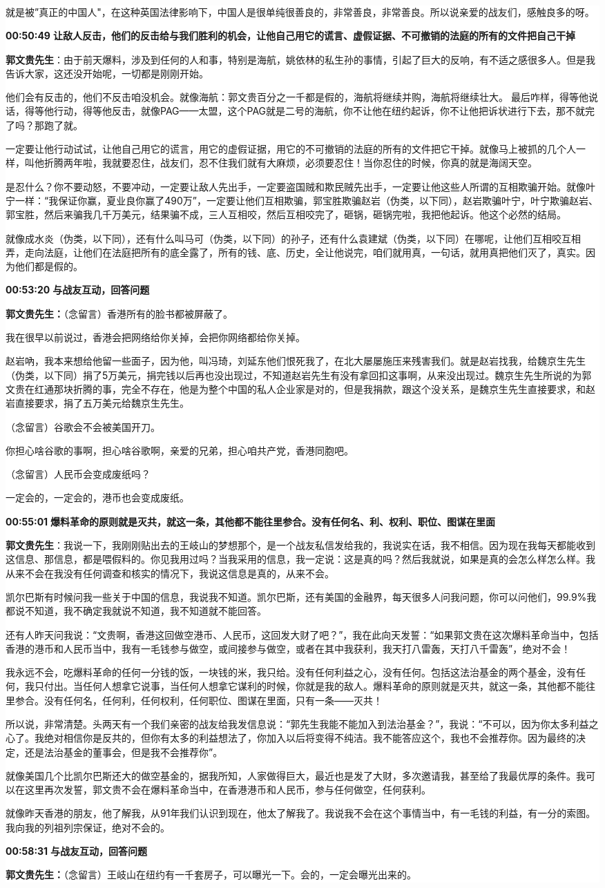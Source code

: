 就是被”真正的中国人"，在这种英国法律影响下，中国人是很单纯很善良的，非常善良，非常善良。所以说亲爱的战友们，感触良多的呀。

**00:50:49**    **让敌人反击，他们的反击给与我们胜利的机会，让他自己用它的谎言、虚假证据、不可撤销的法庭的所有的文件把自己干掉**
    

**郭文贵先生**：由于前天爆料，涉及到任何的人和事，特别是海航，姚依林的私生孙的事情，引起了巨大的反响，有不适之感很多人。但是我告诉大家，这还没开始呢，一切都是刚刚开始。

他们会有反击的，他们不反击咱没机会。就像海航：郭文贵百分之一千都是假的，海航将继续并购，海航将继续壮大。 最后咋样，得等他说话，得等他行动，得等他反击，就像PAG——太盟，这个PAG就是二号的海航，你不让他在纽约起诉，你不让他把诉状进行下去，那不就完了吗？那跑了就。

一定要让他行动试试，让他自己用它的谎言，用它的虚假证据，用它的不可撤销的法庭的所有的文件把它干掉。就像马上被抓的几个人一样，叫他折腾两年啦，我就要忍住，战友们，忍不住我们就有大麻烦，必须要忍住！当你忍住的时候，你真的就是海阔天空。

是忍什么？你不要动怒，不要冲动，一定要让敌人先出手，一定要盗国贼和欺民贼先出手，一定要让他这些人所谓的互相欺骗开始。就像叶宁一样：“我保证你赢，夏业良你赢了490万”，一定要让他们互相欺骗，郭宝胜欺骗赵岩（伪类，以下同），赵岩欺骗叶宁，叶宁欺骗赵岩、郭宝胜，然后来骗我几千万美元，结果骗不成，三人互相咬，然后互相咬完了，砸锅，砸锅完啦，我把他起诉。他这个必然的结局。

就像成水炎（伪类，以下同），还有什么叫马可（伪类，以下同）的孙子，还有什么袁建斌（伪类，以下同）在哪呢，让他们互相咬互相弄，走向法庭，让他们在法庭把所有的底全露了，所有的钱、底、历史，全让他说完，咱们就用真，一句话，就用真把他们灭了，真实。因为他们都是假的。

**00:53:20**     **与战友互动，回答问题**
    

**郭文贵先生：**（念留言）香港所有的脸书都被屏蔽了。

我在很早以前说过，香港会把网络给你关掉，会把你网络都给你关掉。

赵岩吶，我本来想给他留一些面子，因为他，叫冯琦，刘延东他们恨死我了，在北大屡屡施压来残害我们。就是赵岩找我，给魏京生先生（伪类，以下同）捐了5万美元，捐完钱以后再也没出现过，不知道赵岩先生有没有拿回扣这事啊，从来没出现过。魏京生先生所说的为郭文贵在红通那块折腾的事，完全不存在，他是为整个中国的私人企业家是对的，但是我捐款，跟这个没关系，是魏京生先生直接要求，和赵岩直接要求，捐了五万美元给魏京生先生。

（念留言）谷歌会不会被美国开刀。

你担心啥谷歌的事啊，担心啥谷歌啊，亲爱的兄弟，担心咱共产党，香港同胞吧。

（念留言）人民币会变成废纸吗？

一定会的，一定会的，港币也会变成废纸。

**00:55:01**  **爆料革命的原则就是灭共，就这一条，其他都不能往里参合。没有任何名、利、权利、职位、图谋在里面**
    

**郭文贵先生**：我说一下，我刚刚贴出去的王岐山的梦想那个，是一个战友私信发给我的，我说实在话，我不相信。因为现在我每天都能收到这信息、那信息，都是喂假料的。你见我用过吗？当我采用的信息，我一定说：这是真的吗？然后我就说，如果是真的会怎么样怎么样。我从来不会在我没有任何调查和核实的情况下，我说这信息是真的，从来不会。

凯尔巴斯有时候问我一些关于中国的信息，我说我不知道。凯尔巴斯，还有美国的金融界，每天很多人问我问题，你可以问他们，99.9%我都说不知道，我不确定我就说不知道，我不知道就不能回答。

还有人昨天问我说：“文贵啊，香港这回做空港币、人民币，这回发大财了吧？”，我在此向天发誓：“如果郭文贵在这次爆料革命当中，包括香港的港币和人民币当中，我有一毛钱参与做空，或间接参与做空，或者在其中我获利，我天打八雷轰，天打八千雷轰”，绝对不会！

我永远不会，吃爆料革命的任何一分钱的饭，一块钱的米，我只给。没有任何利益之心，没有任何。包括这法治基金的两个基金，没有任何，我只付出。当任何人想拿它说事，当任何人想拿它谋利的时候，你就是我的敌人。爆料革命的原则就是灭共，就这一条，其他都不能往里参合。没有任何名，任何利，任何权利，任何职位、图谋在里面，只有一条——灭共！

所以说，非常清楚。头两天有一个我们亲密的战友给我发信息说：“郭先生我能不能加入到法治基金？”，我说：“不可以，因为你太多利益之心了。我绝对相信你是反共的，但你有太多的利益想法了，你加入以后将变得不纯洁。我不能答应这个，我也不会推荐你。因为最终的决定，还是法治基金的董事会，但是我不会推荐你”。

就像美国几个比凯尔巴斯还大的做空基金的，据我所知，人家做得巨大，最近也是发了大财，多次邀请我，甚至给了我最优厚的条件。我可以在这里再次发誓，郭文贵不会在爆料革命当中，在香港港币和人民币，参与任何做空，任何获利。

就像昨天香港的朋友，他了解我，从91年我们认识到现在，他太了解我了。我说我不会在这个事情当中，有一毛钱的利益，有一分的索图。我向我的列祖列宗保证，绝对不会的。

**00:58:31**     **与战友互动，回答问题**
    

**郭文贵先生：**（念留言）王岐山在纽约有一千套房子，可以曝光一下。会的，一定会曝光出来的。
